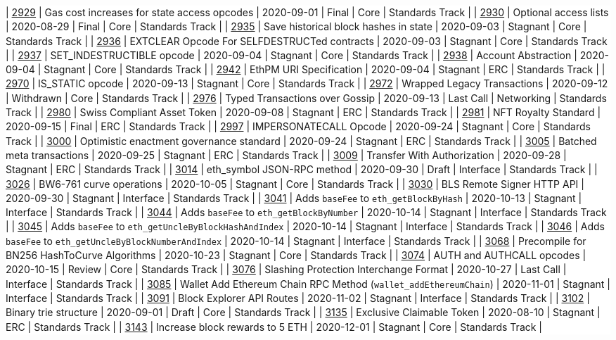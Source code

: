 | [2929](/eip-2929.md) | Gas cost increases for state access opcodes                                                                  | 2020-09-01 | Final     | Core       | Standards Track |
| [2930](/eip-2930.md) | Optional access lists                                                                                        | 2020-08-29 | Final     | Core       | Standards Track |
| [2935](/eip-2935.md) | Save historical block hashes in state                                                                        | 2020-09-03 | Stagnant  | Core       | Standards Track |
| [2936](/eip-2936.md) | EXTCLEAR Opcode For SELFDESTRUCTed contracts                                                                 | 2020-09-03 | Stagnant  | Core       | Standards Track |
| [2937](/eip-2937.md) | SET_INDESTRUCTIBLE opcode                                                                                    | 2020-09-04 | Stagnant  | Core       | Standards Track |
| [2938](/eip-2938.md) | Account Abstraction                                                                                          | 2020-09-04 | Stagnant  | Core       | Standards Track |
| [2942](/eip-2942.md) | EthPM URI Specification                                                                                      | 2020-09-04 | Stagnant  | ERC        | Standards Track |
| [2970](/eip-2970.md) | IS_STATIC opcode                                                                                             | 2020-09-13 | Stagnant  | Core       | Standards Track |
| [2972](/eip-2972.md) | Wrapped Legacy Transactions                                                                                  | 2020-09-12 | Withdrawn | Core       | Standards Track |
| [2976](/eip-2976.md) | Typed Transactions over Gossip                                                                               | 2020-09-13 | Last Call | Networking | Standards Track |
| [2980](/eip-2980.md) | Swiss Compliant Asset Token                                                                                  | 2020-09-08 | Stagnant  | ERC        | Standards Track |
| [2981](/eip-2981.md) | NFT Royalty Standard                                                                                         | 2020-09-15 | Final     | ERC        | Standards Track |
| [2997](/eip-2997.md) | IMPERSONATECALL Opcode                                                                                       | 2020-09-24 | Stagnant  | Core       | Standards Track |
| [3000](/eip-3000.md) | Optimistic enactment governance standard                                                                     | 2020-09-24 | Stagnant  | ERC        | Standards Track |
| [3005](/eip-3005.md) | Batched meta transactions                                                                                    | 2020-09-25 | Stagnant  | ERC        | Standards Track |
| [3009](/eip-3009.md) | Transfer With Authorization                                                                                  | 2020-09-28 | Stagnant  | ERC        | Standards Track |
| [3014](/eip-3014.md) | eth_symbol JSON-RPC method                                                                                   | 2020-09-30 | Draft     | Interface  | Standards Track |
| [3026](/eip-3026.md) | BW6-761 curve operations                                                                                     | 2020-10-05 | Stagnant  | Core       | Standards Track |
| [3030](/eip-3030.md) | BLS Remote Signer HTTP API                                                                                   | 2020-09-30 | Stagnant  | Interface  | Standards Track |
| [3041](/eip-3041.md) | Adds `baseFee` to `eth_getBlockByHash`                                                                       | 2020-10-13 | Stagnant  | Interface  | Standards Track |
| [3044](/eip-3044.md) | Adds `baseFee` to `eth_getBlockByNumber`                                                                     | 2020-10-14 | Stagnant  | Interface  | Standards Track |
| [3045](/eip-3045.md) | Adds `baseFee` to `eth_getUncleByBlockHashAndIndex`                                                          | 2020-10-14 | Stagnant  | Interface  | Standards Track |
| [3046](/eip-3046.md) | Adds `baseFee` to `eth_getUncleByBlockNumberAndIndex`                                                        | 2020-10-14 | Stagnant  | Interface  | Standards Track |
| [3068](/eip-3068.md) | Precompile for BN256 HashToCurve Algorithms                                                                  | 2020-10-23 | Stagnant  | Core       | Standards Track |
| [3074](/eip-3074.md) | AUTH and AUTHCALL opcodes                                                                                    | 2020-10-15 | Review    | Core       | Standards Track |
| [3076](/eip-3076.md) | Slashing Protection Interchange Format                                                                       | 2020-10-27 | Last Call | Interface  | Standards Track |
| [3085](/eip-3085.md) | Wallet Add Ethereum Chain RPC Method (`wallet_addEthereumChain`)                                             | 2020-11-01 | Stagnant  | Interface  | Standards Track |
| [3091](/eip-3091.md) | Block Explorer API Routes                                                                                    | 2020-11-02 | Stagnant  | Interface  | Standards Track |
| [3102](/eip-3102.md) | Binary trie structure                                                                                        | 2020-09-01 | Draft     | Core       | Standards Track |
| [3135](/eip-3135.md) | Exclusive Claimable Token                                                                                    | 2020-08-10 | Stagnant  | ERC        | Standards Track |
| [3143](/eip-3143.md) | Increase block rewards to 5 ETH                                                                              | 2020-12-01 | Stagnant  | Core       | Standards Track |
